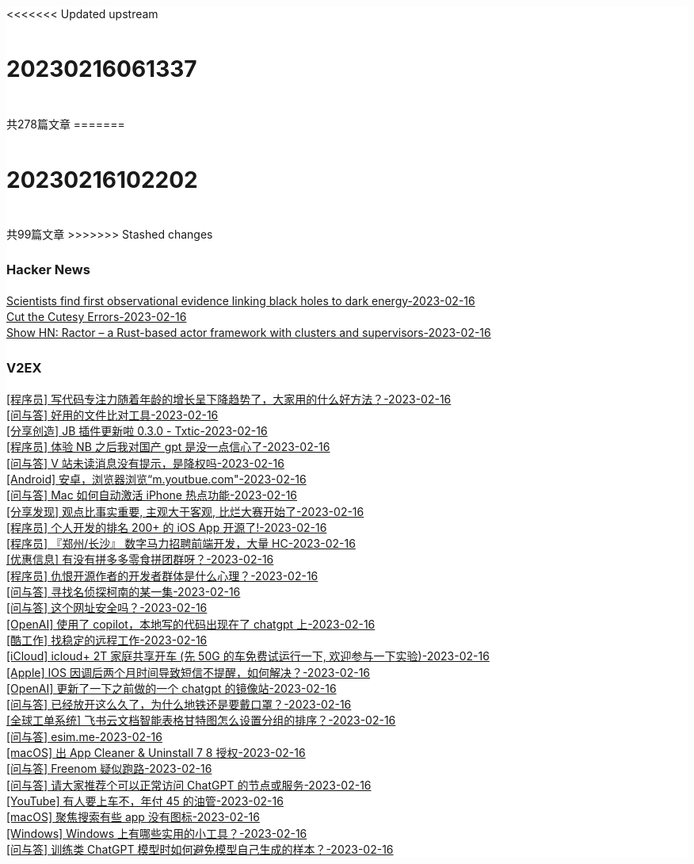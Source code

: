 <<<<<<< Updated upstream
<h1>20230216061337</h1><br/>共278篇文章
=======
<h1>20230216102202</h1><br/>共99篇文章
>>>>>>> Stashed changes



###  Hacker News

<a target=_blank rel=nofollow href="https://news.umich.edu/scientists-find-first-observational-evidence-linking-black-holes-to-dark-energy/" >Scientists find first observational evidence linking black holes to dark energy-2023-02-16</a><br/><a target=_blank rel=nofollow href="https://alexwlchan.net/2022/no-cute/" >Cut the Cutesy Errors-2023-02-16</a><br/><a target=_blank rel=nofollow href="https://github.com/slawlor/ractor" >Show HN: Ractor – a Rust-based actor framework with clusters and supervisors-2023-02-16</a><br/>






###  V2EX

<a target=_blank rel=nofollow href="https://www.v2ex.com/t/916547#reply2" >[程序员] 写代码专注力随着年龄的增长呈下降趋势了，大家用的什么好方法？-2023-02-16</a><br/><a target=_blank rel=nofollow href="https://www.v2ex.com/t/916546#reply1" >[问与答] 好用的文件比对工具-2023-02-16</a><br/><a target=_blank rel=nofollow href="https://www.v2ex.com/t/916545#reply0" >[分享创造] JB 插件更新啦 0.3.0 - Txtic-2023-02-16</a><br/><a target=_blank rel=nofollow href="https://www.v2ex.com/t/916544#reply1" >[程序员] 体验 NB 之后我对国产 gpt 是没一点信心了-2023-02-16</a><br/><a target=_blank rel=nofollow href="https://www.v2ex.com/t/916543#reply4" >[问与答] V 站未读消息没有提示，是降权吗-2023-02-16</a><br/><a target=_blank rel=nofollow href="https://www.v2ex.com/t/916541#reply2" >[Android] 安卓，浏览器浏览“m.youtbue.com"-2023-02-16</a><br/><a target=_blank rel=nofollow href="https://www.v2ex.com/t/916540#reply3" >[问与答] Mac 如何自动激活 iPhone 热点功能-2023-02-16</a><br/><a target=_blank rel=nofollow href="https://www.v2ex.com/t/916539#reply4" >[分享发现] 观点比事实重要, 主观大于客观, 比烂大赛开始了-2023-02-16</a><br/><a target=_blank rel=nofollow href="https://www.v2ex.com/t/916538#reply7" >[程序员] 个人开发的排名 200+ 的 iOS App 开源了!-2023-02-16</a><br/><a target=_blank rel=nofollow href="https://www.v2ex.com/t/916536#reply7" >[程序员] 『郑州/长沙』 数字马力招聘前端开发，大量 HC-2023-02-16</a><br/><a target=_blank rel=nofollow href="https://www.v2ex.com/t/916535#reply10" >[优惠信息] 有没有拼多多零食拼团群呀？-2023-02-16</a><br/><a target=_blank rel=nofollow href="https://www.v2ex.com/t/916534#reply17" >[程序员] 仇恨开源作者的开发者群体是什么心理？-2023-02-16</a><br/><a target=_blank rel=nofollow href="https://www.v2ex.com/t/916533#reply4" >[问与答] 寻找名侦探柯南的某一集-2023-02-16</a><br/><a target=_blank rel=nofollow href="https://www.v2ex.com/t/916532#reply0" >[问与答] 这个网址安全吗？-2023-02-16</a><br/><a target=_blank rel=nofollow href="https://www.v2ex.com/t/916531#reply14" >[OpenAI] 使用了 copilot，本地写的代码出现在了 chatgpt 上-2023-02-16</a><br/><a target=_blank rel=nofollow href="https://www.v2ex.com/t/916529#reply0" >[酷工作] 找稳定的远程工作-2023-02-16</a><br/><a target=_blank rel=nofollow href="https://www.v2ex.com/t/916527#reply5" >[iCloud] icloud+ 2T 家庭共享开车 (先 50G 的车免费试运行一下, 欢迎参与一下实验)-2023-02-16</a><br/><a target=_blank rel=nofollow href="https://www.v2ex.com/t/916526#reply2" >[Apple] IOS 因调后两个月时间导致短信不提醒，如何解决？-2023-02-16</a><br/><a target=_blank rel=nofollow href="https://www.v2ex.com/t/916525#reply1" >[OpenAI] 更新了一下之前做的一个 chatgpt 的镜像站-2023-02-16</a><br/><a target=_blank rel=nofollow href="https://www.v2ex.com/t/916524#reply33" >[问与答] 已经放开这么久了，为什么地铁还是要戴口罩？-2023-02-16</a><br/><a target=_blank rel=nofollow href="https://www.v2ex.com/t/916523#reply0" >[全球工单系统] 飞书云文档智能表格甘特图怎么设置分组的排序？-2023-02-16</a><br/><a target=_blank rel=nofollow href="https://www.v2ex.com/t/916522#reply0" >[问与答] esim.me-2023-02-16</a><br/><a target=_blank rel=nofollow href="https://www.v2ex.com/t/916521#reply0" >[macOS] 出 App Cleaner & Uninstall 7 8 授权-2023-02-16</a><br/><a target=_blank rel=nofollow href="https://www.v2ex.com/t/916520#reply9" >[问与答] Freenom 疑似跑路-2023-02-16</a><br/><a target=_blank rel=nofollow href="https://www.v2ex.com/t/916519#reply8" >[问与答] 请大家推荐个可以正常访问 ChatGPT 的节点或服务-2023-02-16</a><br/><a target=_blank rel=nofollow href="https://www.v2ex.com/t/916518#reply5" >[YouTube] 有人要上车不，年付 45 的油管-2023-02-16</a><br/><a target=_blank rel=nofollow href="https://www.v2ex.com/t/916517#reply2" >[macOS] 聚焦搜索有些 app 没有图标-2023-02-16</a><br/><a target=_blank rel=nofollow href="https://www.v2ex.com/t/916516#reply43" >[Windows] Windows 上有哪些实用的小工具？-2023-02-16</a><br/><a target=_blank rel=nofollow href="https://www.v2ex.com/t/916512#reply5" >[问与答] 训练类 ChatGPT 模型时如何避免模型自己生成的样本？-2023-02-16</a><br/>
